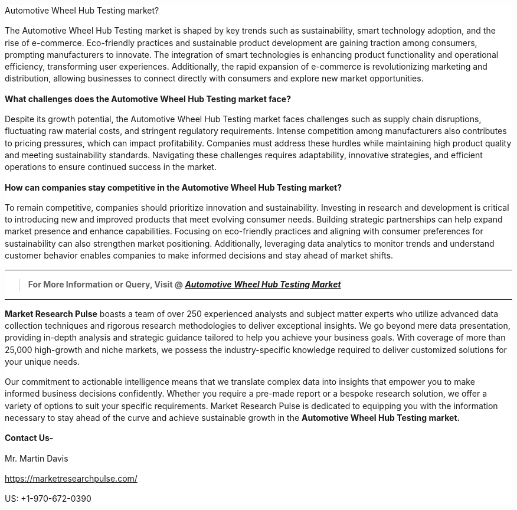 Automotive Wheel Hub Testing market?</strong></p><p>The Automotive Wheel Hub Testing market is shaped by key trends such as sustainability, smart technology adoption, and the rise of e-commerce. Eco-friendly practices and sustainable product development are gaining traction among consumers, prompting manufacturers to innovate. The integration of smart technologies is enhancing product functionality and operational efficiency, transforming user experiences. Additionally, the rapid expansion of e-commerce is revolutionizing marketing and distribution, allowing businesses to connect directly with consumers and explore new market opportunities.</p><p><strong>What challenges does the Automotive Wheel Hub Testing market face?</strong></p><p>Despite its growth potential, the Automotive Wheel Hub Testing market faces challenges such as supply chain disruptions, fluctuating raw material costs, and stringent regulatory requirements. Intense competition among manufacturers also contributes to pricing pressures, which can impact profitability. Companies must address these hurdles while maintaining high product quality and meeting sustainability standards. Navigating these challenges requires adaptability, innovative strategies, and efficient operations to ensure continued success in the market.</p><p><strong>How can companies stay competitive in the Automotive Wheel Hub Testing market?</strong></p><p>To remain competitive, companies should prioritize innovation and sustainability. Investing in research and development is critical to introducing new and improved products that meet evolving consumer needs. Building strategic partnerships can help expand market presence and enhance capabilities. Focusing on eco-friendly practices and aligning with consumer preferences for sustainability can also strengthen market positioning. Additionally, leveraging data analytics to monitor trends and understand customer behavior enables companies to make informed decisions and stay ahead of market shifts.</p><hr /><blockquote><p><strong>For More Information or Query, Visit @&nbsp;<em><a href="https://marketresearchpulse.com/report/110275/automotive-wheel-hub-testing-market?utm_source=Linkedin&utm_medium=0117">Automotive Wheel Hub Testing Market</a></em></strong></p></blockquote><hr /><p><strong>Market Research Pulse</strong> boasts a team of over 250 experienced analysts and subject matter experts who utilize advanced data collection techniques and rigorous research methodologies to deliver exceptional insights. We go beyond mere data presentation, providing in-depth analysis and strategic guidance tailored to help you achieve your business goals. With coverage of more than 25,000 high-growth and niche markets, we possess the industry-specific knowledge required to deliver customized solutions for your unique needs.</p><p>Our commitment to actionable intelligence means that we translate complex data into insights that empower you to make informed business decisions confidently. Whether you require a pre-made report or a bespoke research solution, we offer a variety of options to suit your specific requirements. Market Research Pulse is dedicated to equipping you with the information necessary to stay ahead of the curve and achieve sustainable growth in the <strong>Automotive Wheel Hub Testing market.</strong></p><p><strong>Contact Us-</strong></p><p>Mr. Martin Davis</p><p>https://marketresearchpulse.com/</p><p>US: +1-970-672-0390</p>
